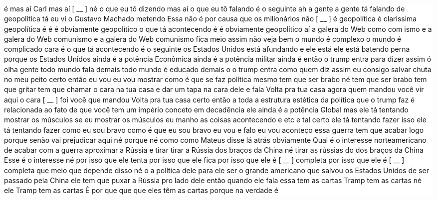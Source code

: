 é mas aí Carl mas aí [ __ ] né o que eu
tô dizendo mas aí o que eu tô falando é
o seguinte
ah
a gente a gente tá falando de
geopolítica tá eu vi o Gustavo Machado
metendo Essa não é por causa que os
milionários não [ __ ] é geopolítica é
clarissima geopolítica é é é obviamente
geopolítico o que tá acontecendo é é
obviamente geopolítico aí a galera do
Web como com ismo e a galera do Web
comunismo e a galera do Web comunismo
fica meio assim não veja bem o mundo é
complexo o mundo é complicado cara é o
que tá acontecendo é o seguinte os
Estados Unidos está afundando e ele está
ele está batendo perna porque os Estados
Unidos ainda é a potência Econômica
ainda é a potência militar ainda é então
o trump entra para dizer assim ó olha
gente todo mundo fala demais todo mundo
é educado demais o o trump entra como
quem diz assim eu consigo salvar chuta
no meu peito certo então eu vou eu vou
mostrar como é que se faz política mesmo
tem que ser brabo né tem que ser brabo
tem que gritar tem que chamar o cara na
tua casa e dar um tapa na cara dele e
fala Volta pra tua casa agora quem
mandou você vir aqui o cara [ __ ] foi
você que mandou Volta pra tua casa certo
então a toda a estrutura estética da
política que o trump faz é relacionada
ao fato de que você tem um império
conceto
em
decadência ele ainda é a potência Global
mas ele tá tentando mostrar os músculos
se eu mostrar os músculos eu manho as
coisas acontecendo e etc e tal
certo ele tá tentando fazer isso ele tá
tentando fazer como eu sou bravo como é
que eu sou bravo eu vou e falo eu vou
aconteço essa guerra tem que acabar logo
porque senão vai prejudicar aqui né
porque né como como Mateus disse lá
atrás obviamente Qual é o interesse
norteamericano de acabar com a guerra
aproximar a Rússia e tirar tirar a
Rússia dos braços da China né tirar as
rússias do dos braços da China Esse é o
interesse né por isso que ele tenta por
isso que ele fica por isso que ele é
[ __ ] completa por isso que ele é
[ __ ] completa que meio que depende
disso né o a política
dele para ele ser o grande americano que
salvou os Estados Unidos de ser passado
pela China ele tem que puxar a Rússia
pro lado dele então quando ele fala essa
tem as cartas Tramp tem as cartas né ele
Tramp tem as cartas É por que que que
eles têm as cartas porque na verdade é